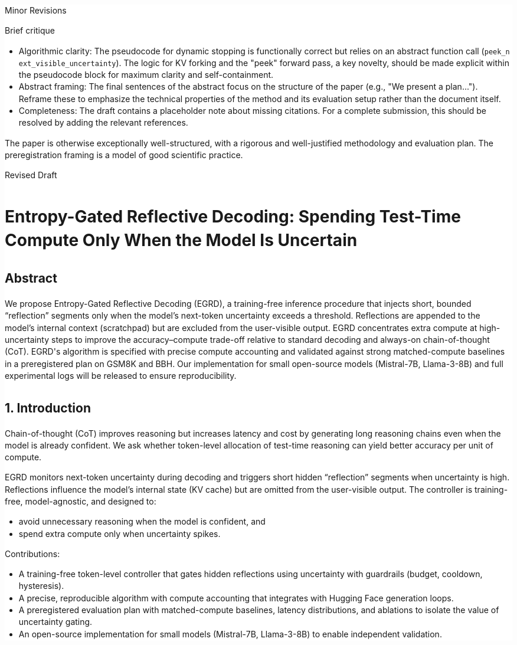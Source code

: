 Minor Revisions

Brief critique
- Algorithmic clarity: The pseudocode for dynamic stopping is functionally correct but relies on an abstract function call (`peek_next_visible_uncertainty`). The logic for KV forking and the "peek" forward pass, a key novelty, should be made explicit within the pseudocode block for maximum clarity and self-containment.
- Abstract framing: The final sentences of the abstract focus on the structure of the paper (e.g., "We present a plan..."). Reframe these to emphasize the technical properties of the method and its evaluation setup rather than the document itself.
- Completeness: The draft contains a placeholder note about missing citations. For a complete submission, this should be resolved by adding the relevant references.

The paper is otherwise exceptionally well-structured, with a rigorous and well-justified methodology and evaluation plan. The preregistration framing is a model of good scientific practice.

Revised Draft
# Entropy-Gated Reflective Decoding: Spending Test-Time Compute Only When the Model Is Uncertain

## Abstract
We propose Entropy-Gated Reflective Decoding (EGRD), a training-free inference procedure that injects short, bounded “reflection” segments only when the model’s next-token uncertainty exceeds a threshold. Reflections are appended to the model’s internal context (scratchpad) but are excluded from the user-visible output. EGRD concentrates extra compute at high-uncertainty steps to improve the accuracy–compute trade-off relative to standard decoding and always-on chain-of-thought (CoT). EGRD's algorithm is specified with precise compute accounting and validated against strong matched-compute baselines in a preregistered plan on GSM8K and BBH. Our implementation for small open-source models (Mistral-7B, Llama-3-8B) and full experimental logs will be released to ensure reproducibility.

## 1. Introduction
Chain-of-thought (CoT) improves reasoning but increases latency and cost by generating long reasoning chains even when the model is already confident. We ask whether token-level allocation of test-time reasoning can yield better accuracy per unit of compute.

EGRD monitors next-token uncertainty during decoding and triggers short hidden “reflection” segments when uncertainty is high. Reflections influence the model’s internal state (KV cache) but are omitted from the user-visible output. The controller is training-free, model-agnostic, and designed to:
- avoid unnecessary reasoning when the model is confident, and
- spend extra compute only when uncertainty spikes.

Contributions:
- A training-free token-level controller that gates hidden reflections using uncertainty with guardrails (budget, cooldown, hysteresis).
- A precise, reproducible algorithm with compute accounting that integrates with Hugging Face generation loops.
- A preregistered evaluation plan with matched-compute baselines, latency distributions, and ablations to isolate the value of uncertainty gating.
- An open-source implementation for small models (Mistral-7B, Llama-3-8B) to enable independent validation.
